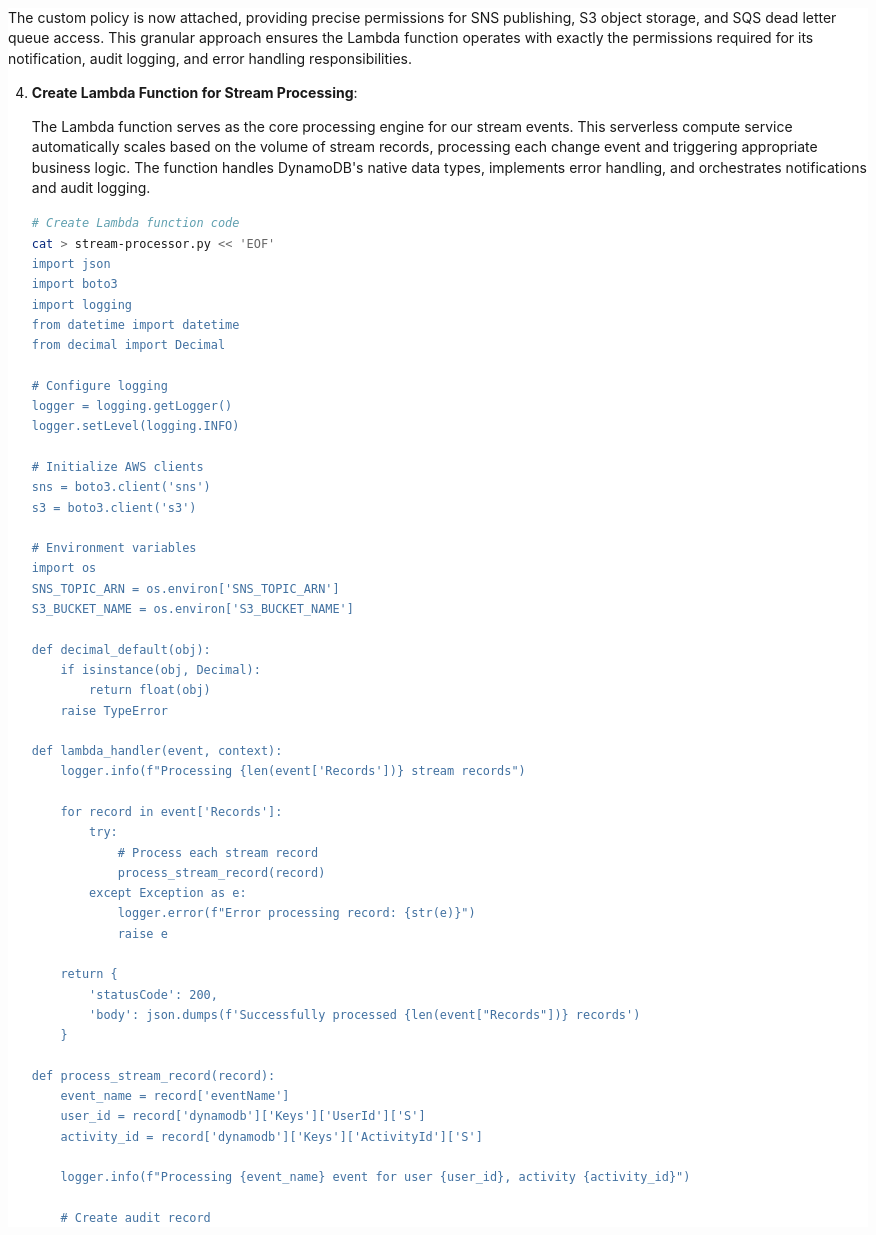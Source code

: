    ```bash
   ```

   The custom policy is now attached, providing precise permissions for SNS publishing, S3 object storage, and SQS dead letter queue access. This granular approach ensures the Lambda function operates with exactly the permissions required for its notification, audit logging, and error handling responsibilities.

4. **Create Lambda Function for Stream Processing**:

   The Lambda function serves as the core processing engine for our stream events. This serverless compute service automatically scales based on the volume of stream records, processing each change event and triggering appropriate business logic. The function handles DynamoDB's native data types, implements error handling, and orchestrates notifications and audit logging.

   ```bash
   # Create Lambda function code
   cat > stream-processor.py << 'EOF'
   import json
   import boto3
   import logging
   from datetime import datetime
   from decimal import Decimal
   
   # Configure logging
   logger = logging.getLogger()
   logger.setLevel(logging.INFO)
   
   # Initialize AWS clients
   sns = boto3.client('sns')
   s3 = boto3.client('s3')
   
   # Environment variables
   import os
   SNS_TOPIC_ARN = os.environ['SNS_TOPIC_ARN']
   S3_BUCKET_NAME = os.environ['S3_BUCKET_NAME']
   
   def decimal_default(obj):
       if isinstance(obj, Decimal):
           return float(obj)
       raise TypeError
   
   def lambda_handler(event, context):
       logger.info(f"Processing {len(event['Records'])} stream records")
       
       for record in event['Records']:
           try:
               # Process each stream record
               process_stream_record(record)
           except Exception as e:
               logger.error(f"Error processing record: {str(e)}")
               raise e
       
       return {
           'statusCode': 200,
           'body': json.dumps(f'Successfully processed {len(event["Records"])} records')
       }
   
   def process_stream_record(record):
       event_name = record['eventName']
       user_id = record['dynamodb']['Keys']['UserId']['S']
       activity_id = record['dynamodb']['Keys']['ActivityId']['S']
       
       logger.info(f"Processing {event_name} event for user {user_id}, activity {activity_id}")
       
       # Create audit record
   ```